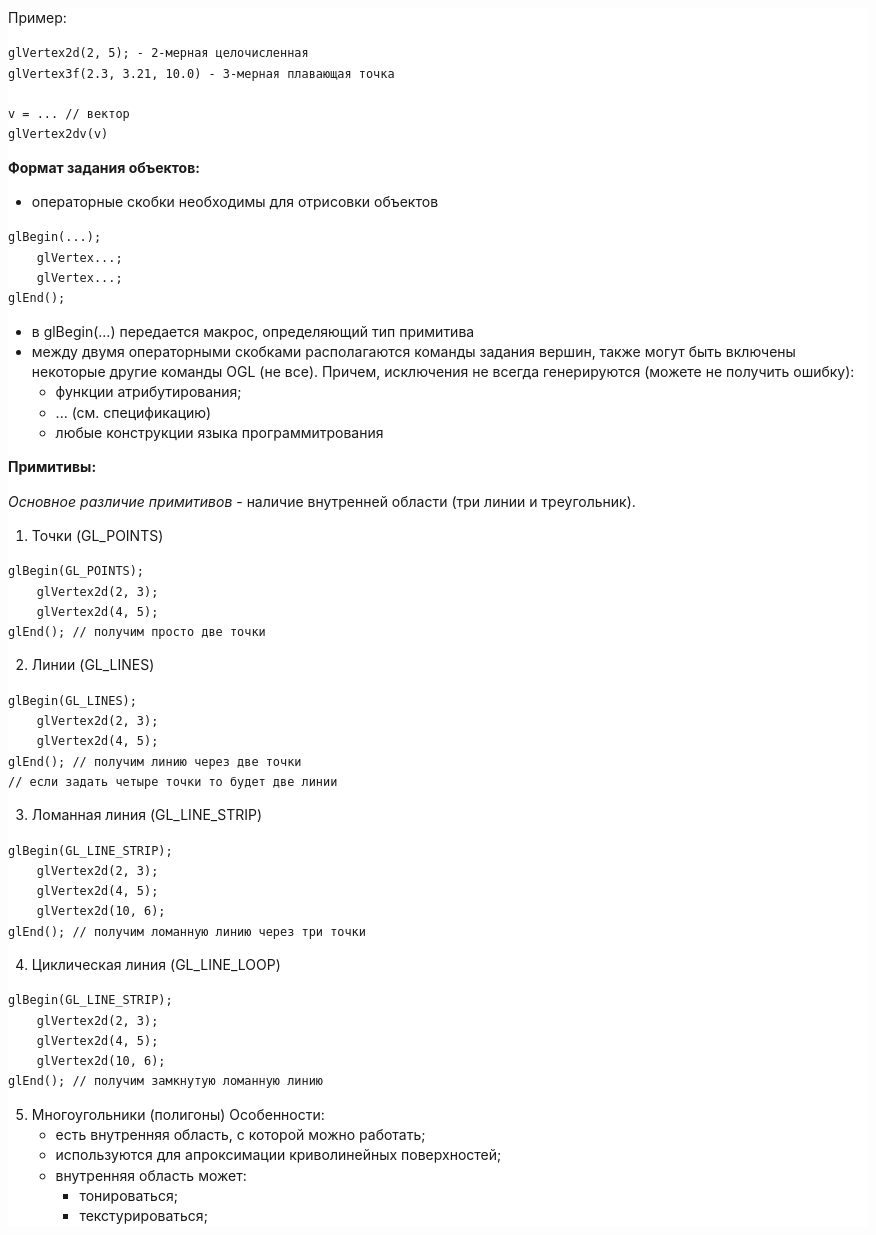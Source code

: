 Пример:
```
glVertex2d(2, 5); - 2-мерная целочисленная
glVertex3f(2.3, 3.21, 10.0) - 3-мерная плавающая точка

v = ... // вектор
glVertex2dv(v)
```

**Формат задания объектов:**

- операторные скобки необходимы для отрисовки объектов
```
glBegin(...);
    glVertex...;
    glVertex...;
glEnd();
```
- в glBegin(...) передается макрос, определяющий тип примитива
- между двумя операторными скобками располагаются команды задания вершин, также могут быть включены некоторые другие команды OGL (не все). Причем, исключения не всегда генерируются (можете не получить ошибку):
    - функции атрибутирования;
    - ... (см. спецификацию)
    - любые конструкции языка программитрования

**Примитивы:**

*Основное различие примитивов* - наличие внутренней области (три линии и треугольник).

1. Точки (GL_POINTS)
```
glBegin(GL_POINTS);
    glVertex2d(2, 3);
    glVertex2d(4, 5);
glEnd(); // получим просто две точки
```
2. Линии (GL_LINES)
```
glBegin(GL_LINES);
    glVertex2d(2, 3);
    glVertex2d(4, 5);
glEnd(); // получим линию через две точки
// если задать четыре точки то будет две линии
```
3. Ломанная линия (GL_LINE_STRIP)
```
glBegin(GL_LINE_STRIP);
    glVertex2d(2, 3);
    glVertex2d(4, 5);
    glVertex2d(10, 6);
glEnd(); // получим ломанную линию через три точки
```
4. Циклическая линия (GL_LINE_LOOP)
```
glBegin(GL_LINE_STRIP);
    glVertex2d(2, 3);
    glVertex2d(4, 5);
    glVertex2d(10, 6);
glEnd(); // получим замкнутую ломанную линию
```
5.  Многоугольники (полигоны)
Особенности:
    - есть внутренняя область, с которой можно работать;
    - используются для апроксимации криволинейных поверхностей;
    - внутренняя область может:
        - тонироваться;
        - текстурироваться;